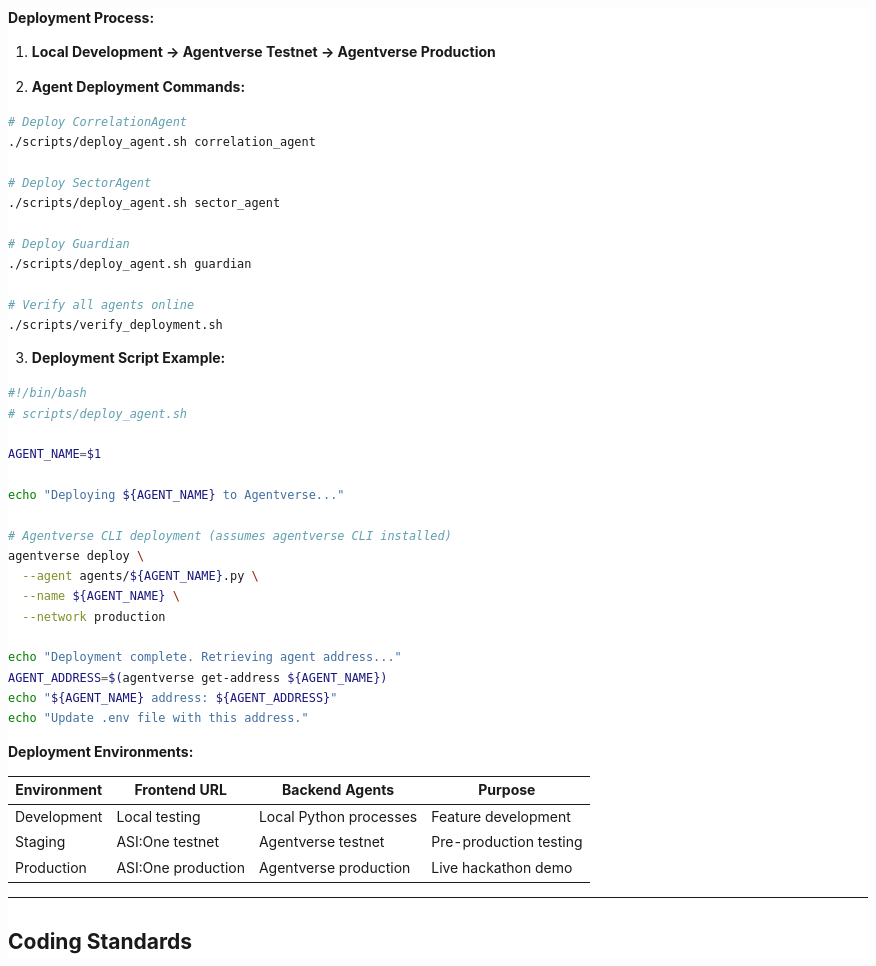 **Deployment Process:**

1. **Local Development → Agentverse Testnet → Agentverse Production**

2. **Agent Deployment Commands:**
```bash
# Deploy CorrelationAgent
./scripts/deploy_agent.sh correlation_agent

# Deploy SectorAgent
./scripts/deploy_agent.sh sector_agent

# Deploy Guardian
./scripts/deploy_agent.sh guardian

# Verify all agents online
./scripts/verify_deployment.sh
```

3. **Deployment Script Example:**
```bash
#!/bin/bash
# scripts/deploy_agent.sh

AGENT_NAME=$1

echo "Deploying ${AGENT_NAME} to Agentverse..."

# Agentverse CLI deployment (assumes agentverse CLI installed)
agentverse deploy \
  --agent agents/${AGENT_NAME}.py \
  --name ${AGENT_NAME} \
  --network production

echo "Deployment complete. Retrieving agent address..."
AGENT_ADDRESS=$(agentverse get-address ${AGENT_NAME})
echo "${AGENT_NAME} address: ${AGENT_ADDRESS}"
echo "Update .env file with this address."
```

**Deployment Environments:**

| Environment | Frontend URL | Backend Agents | Purpose |
|-------------|-------------|----------------|---------|
| Development | Local testing | Local Python processes | Feature development |
| Staging | ASI:One testnet | Agentverse testnet | Pre-production testing |
| Production | ASI:One production | Agentverse production | Live hackathon demo |

---

## Coding Standards

